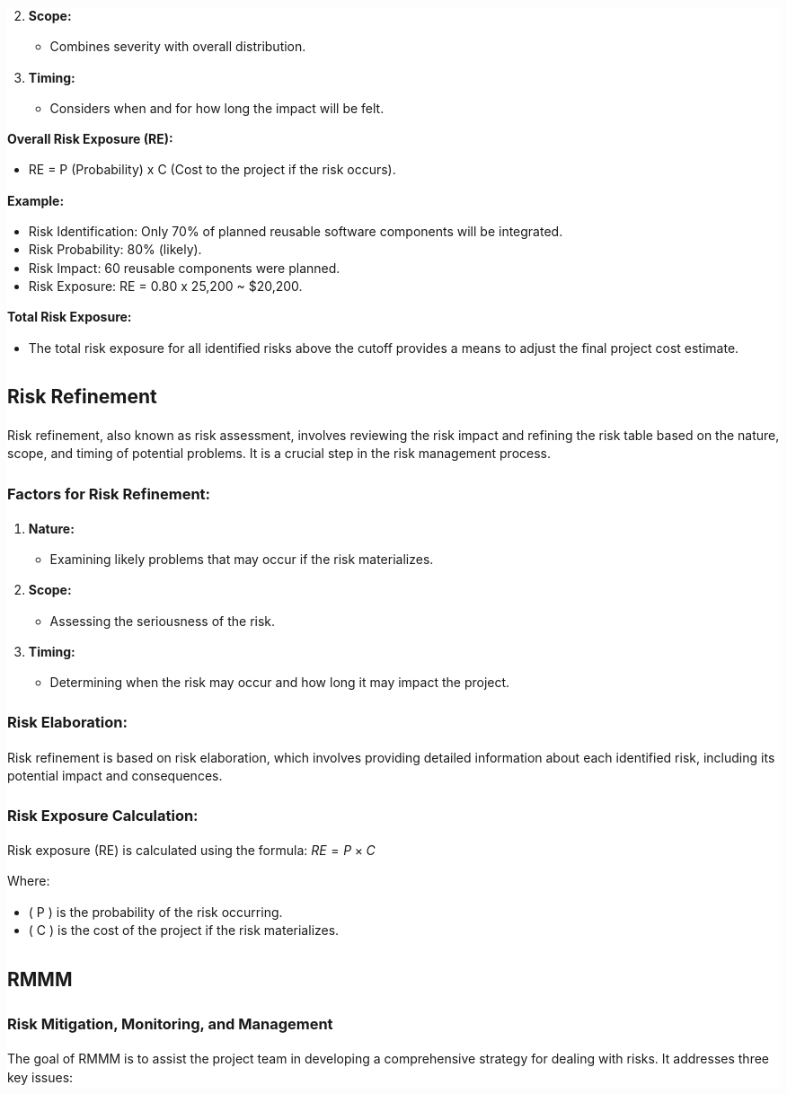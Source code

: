 2. **Scope:**
   - Combines severity with overall distribution.

3. **Timing:**
   - Considers when and for how long the impact will be felt.

**Overall Risk Exposure (RE):**
- RE = P (Probability) x C (Cost to the project if the risk occurs).

**Example:**
- Risk Identification: Only 70% of planned reusable software components will be integrated.
- Risk Probability: 80% (likely).
- Risk Impact: 60 reusable components were planned.
- Risk Exposure: RE = 0.80 x 25,200 ~ $20,200.

**Total Risk Exposure:**
- The total risk exposure for all identified risks above the cutoff provides a means to adjust the final project cost estimate.

## Risk Refinement
Risk refinement, also known as risk assessment, involves reviewing the risk impact and refining the risk table based on the nature, scope, and timing of potential problems. It is a crucial step in the risk management process.

### Factors for Risk Refinement:

1. **Nature:**
   - Examining likely problems that may occur if the risk materializes.

2. **Scope:**
   - Assessing the seriousness of the risk.

3. **Timing:**
   - Determining when the risk may occur and how long it may impact the project.

### Risk Elaboration:

Risk refinement is based on risk elaboration, which involves providing detailed information about each identified risk, including its potential impact and consequences.

### Risk Exposure Calculation:

Risk exposure (RE) is calculated using the formula:
$RE = P \times C$

Where:
- \( P \) is the probability of the risk occurring.
- \( C \) is the cost of the project if the risk materializes.


## RMMM
### Risk Mitigation, Monitoring, and Management

The goal of RMMM is to assist the project team in developing a comprehensive strategy for dealing with risks. It addresses three key issues:
